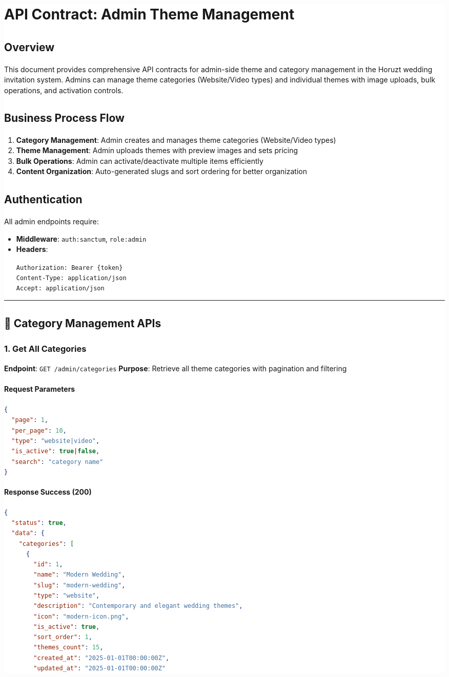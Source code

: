 # API Contract: Admin Theme Management

## Overview
This document provides comprehensive API contracts for admin-side theme and category management in the Horuzt wedding invitation system. Admins can manage theme categories (Website/Video types) and individual themes with image uploads, bulk operations, and activation controls.

## Business Process Flow
1. **Category Management**: Admin creates and manages theme categories (Website/Video types)
2. **Theme Management**: Admin uploads themes with preview images and sets pricing
3. **Bulk Operations**: Admin can activate/deactivate multiple items efficiently
4. **Content Organization**: Auto-generated slugs and sort ordering for better organization

## Authentication
All admin endpoints require:
- **Middleware**: `auth:sanctum`, `role:admin`
- **Headers**: 
  ```
  Authorization: Bearer {token}
  Content-Type: application/json
  Accept: application/json
  ```

---

## 📁 Category Management APIs

### 1. Get All Categories
**Endpoint**: `GET /admin/categories`
**Purpose**: Retrieve all theme categories with pagination and filtering

#### Request Parameters
```json
{
  "page": 1,
  "per_page": 10,
  "type": "website|video",
  "is_active": true|false,
  "search": "category name"
}
```

#### Response Success (200)
```json
{
  "status": true,
  "data": {
    "categories": [
      {
        "id": 1,
        "name": "Modern Wedding",
        "slug": "modern-wedding",
        "type": "website",
        "description": "Contemporary and elegant wedding themes",
        "icon": "modern-icon.png",
        "is_active": true,
        "sort_order": 1,
        "themes_count": 15,
        "created_at": "2025-01-01T00:00:00Z",
        "updated_at": "2025-01-01T00:00:00Z"
```